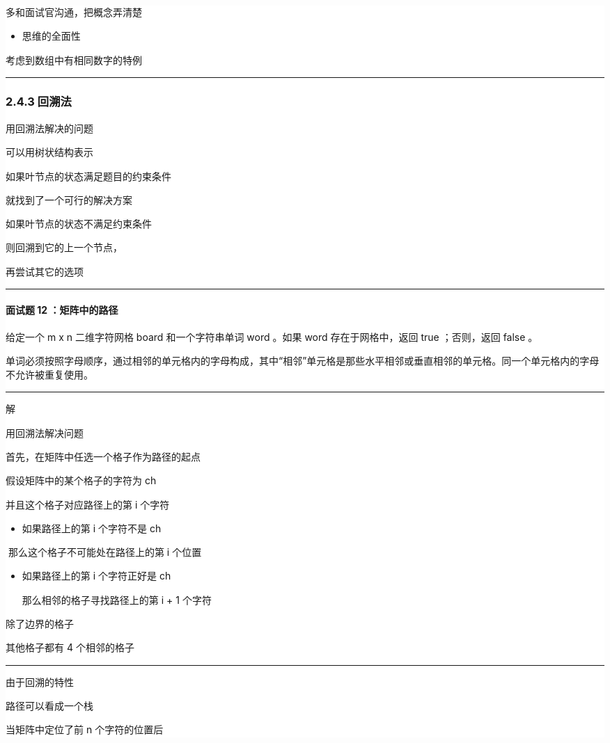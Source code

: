 多和面试官沟通，把概念弄清楚

- 思维的全面性

考虑到数组中有相同数字的特例

------

### 2.4.3 回溯法

用回溯法解决的问题

可以用树状结构表示

如果叶节点的状态满足题目的约束条件

就找到了一个可行的解决方案

如果叶节点的状态不满足约束条件

则回溯到它的上一个节点，

再尝试其它的选项

------

#### 面试题 12 ：矩阵中的路径

给定一个 m x n 二维字符网格 board 和一个字符串单词 word 。如果 word 存在于网格中，返回 true ；否则，返回 false 。

单词必须按照字母顺序，通过相邻的单元格内的字母构成，其中“相邻”单元格是那些水平相邻或垂直相邻的单元格。同一个单元格内的字母不允许被重复使用。

------

解

用回溯法解决问题

首先，在矩阵中任选一个格子作为路径的起点

假设矩阵中的某个格子的字符为 ch

并且这个格子对应路径上的第 i 个字符

- 如果路径上的第 i 个字符不是 ch

​		那么这个格子不可能处在路径上的第 i 个位置

- 如果路径上的第 i 个字符正好是 ch

  那么相邻的格子寻找路径上的第 i + 1 个字符

除了边界的格子

其他格子都有 4 个相邻的格子

------

由于回溯的特性

路径可以看成一个栈

当矩阵中定位了前 n 个字符的位置后
